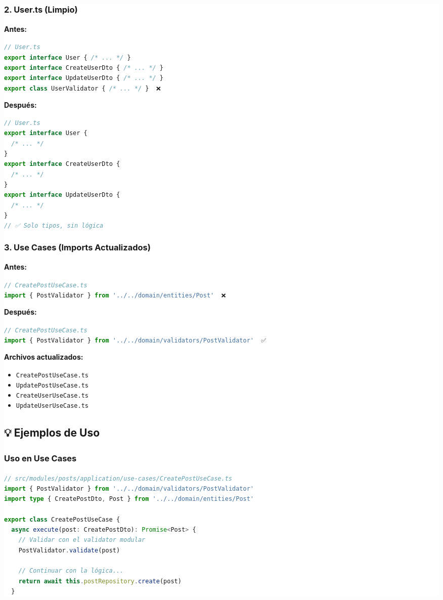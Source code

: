 ### 2. User.ts (Limpio)

**Antes:**

```typescript
// User.ts
export interface User { /* ... */ }
export interface CreateUserDto { /* ... */ }
export interface UpdateUserDto { /* ... */ }
export class UserValidator { /* ... */ }  ❌
```

**Después:**

```typescript
// User.ts
export interface User {
  /* ... */
}
export interface CreateUserDto {
  /* ... */
}
export interface UpdateUserDto {
  /* ... */
}
// ✅ Solo tipos, sin lógica
```

### 3. Use Cases (Imports Actualizados)

**Antes:**

```typescript
// CreatePostUseCase.ts
import { PostValidator } from '../../domain/entities/Post'  ❌
```

**Después:**

```typescript
// CreatePostUseCase.ts
import { PostValidator } from '../../domain/validators/PostValidator'  ✅
```

**Archivos actualizados:**

- `CreatePostUseCase.ts`
- `UpdatePostUseCase.ts`
- `CreateUserUseCase.ts`
- `UpdateUserUseCase.ts`

## 💡 Ejemplos de Uso

### Uso en Use Cases

```typescript
// src/modules/posts/application/use-cases/CreatePostUseCase.ts
import { PostValidator } from '../../domain/validators/PostValidator'
import type { CreatePostDto, Post } from '../../domain/entities/Post'

export class CreatePostUseCase {
  async execute(post: CreatePostDto): Promise<Post> {
    // Validar con el validator modular
    PostValidator.validate(post)

    // Continuar con la lógica...
    return await this.postRepository.create(post)
  }
```